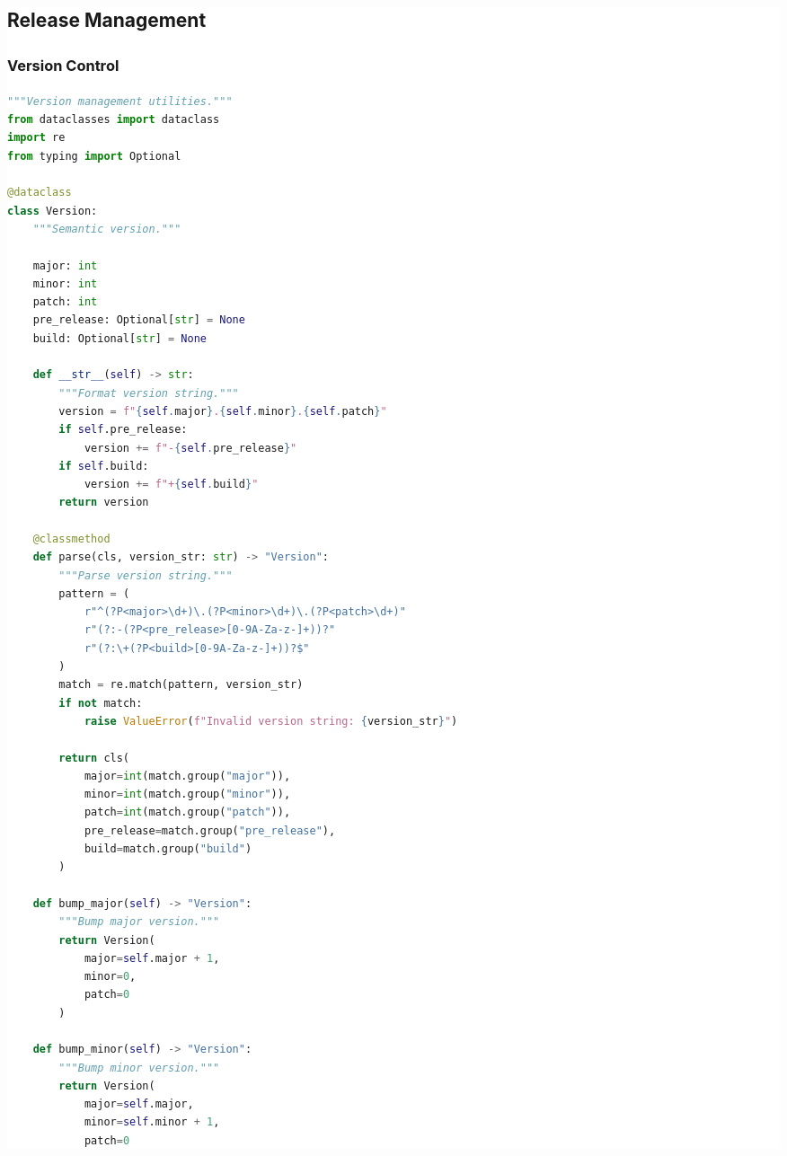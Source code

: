 ## Release Management

### Version Control

```python
"""Version management utilities."""
from dataclasses import dataclass
import re
from typing import Optional

@dataclass
class Version:
    """Semantic version."""

    major: int
    minor: int
    patch: int
    pre_release: Optional[str] = None
    build: Optional[str] = None

    def __str__(self) -> str:
        """Format version string."""
        version = f"{self.major}.{self.minor}.{self.patch}"
        if self.pre_release:
            version += f"-{self.pre_release}"
        if self.build:
            version += f"+{self.build}"
        return version

    @classmethod
    def parse(cls, version_str: str) -> "Version":
        """Parse version string."""
        pattern = (
            r"^(?P<major>\d+)\.(?P<minor>\d+)\.(?P<patch>\d+)"
            r"(?:-(?P<pre_release>[0-9A-Za-z-]+))?"
            r"(?:\+(?P<build>[0-9A-Za-z-]+))?$"
        )
        match = re.match(pattern, version_str)
        if not match:
            raise ValueError(f"Invalid version string: {version_str}")

        return cls(
            major=int(match.group("major")),
            minor=int(match.group("minor")),
            patch=int(match.group("patch")),
            pre_release=match.group("pre_release"),
            build=match.group("build")
        )

    def bump_major(self) -> "Version":
        """Bump major version."""
        return Version(
            major=self.major + 1,
            minor=0,
            patch=0
        )

    def bump_minor(self) -> "Version":
        """Bump minor version."""
        return Version(
            major=self.major,
            minor=self.minor + 1,
            patch=0
```